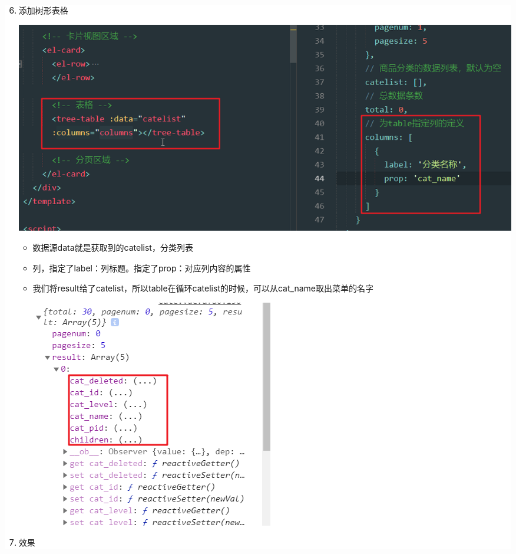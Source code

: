 6. 添加树形表格

   ![](img/表格结构.png)

   - 数据源data就是获取到的catelist，分类列表

   - 列，指定了label：列标题。指定了prop：对应列内容的属性

   - 我们将result给了catelist，所以table在循环catelist的时候，可以从cat_name取出菜单的名字

     ![](img/result数据.png)

7. 效果
